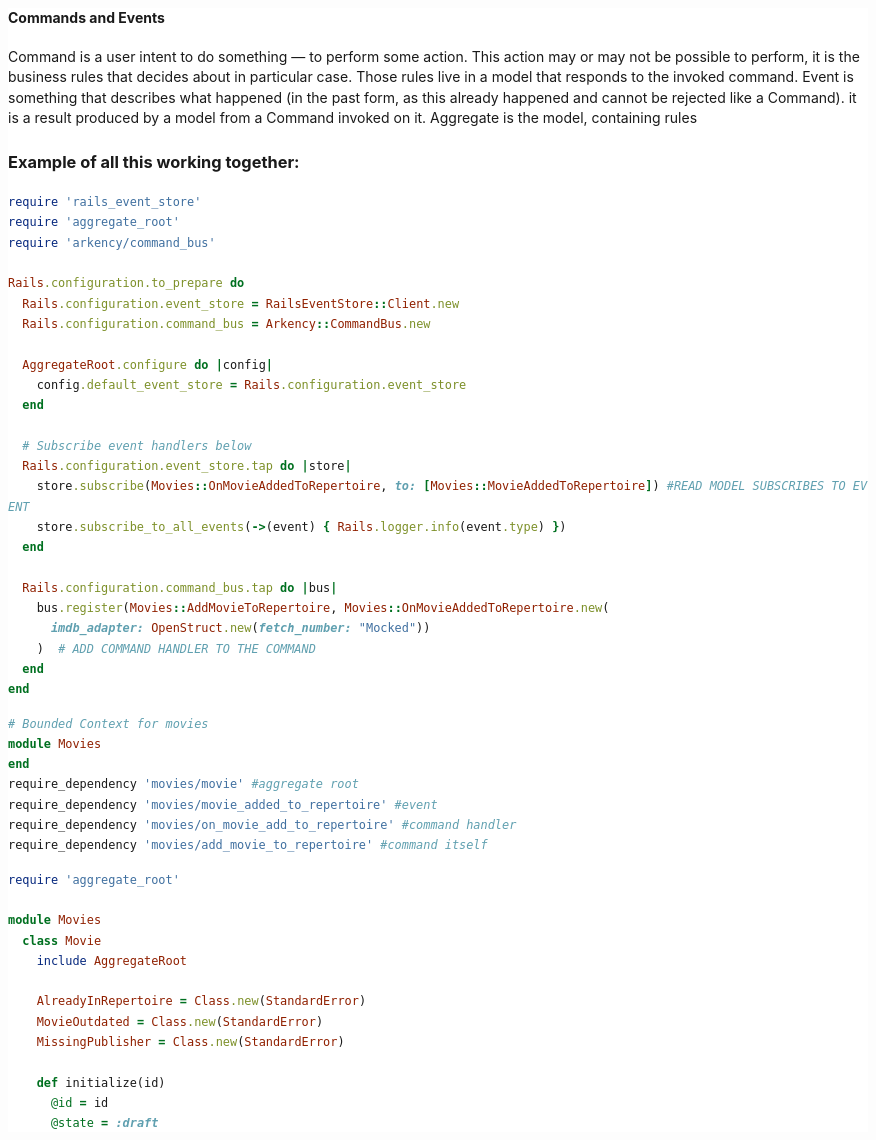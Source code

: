 
#### Commands and Events
 Command is a user intent to do something — to perform some action.
 This action may or may not be possible to perform, it is the business rules that decides about in particular case. 
 Those rules live in a model that responds to the invoked command.
 Event is something that describes what happened (in the past form, as this already happened and cannot be rejected like a Command).
 it is a result produced by a model from a Command invoked on it. Aggregate is the model, containing rules


### Example of all this working together:

```ruby
require 'rails_event_store'
require 'aggregate_root'
require 'arkency/command_bus'

Rails.configuration.to_prepare do
  Rails.configuration.event_store = RailsEventStore::Client.new
  Rails.configuration.command_bus = Arkency::CommandBus.new

  AggregateRoot.configure do |config|
    config.default_event_store = Rails.configuration.event_store
  end

  # Subscribe event handlers below
  Rails.configuration.event_store.tap do |store|
    store.subscribe(Movies::OnMovieAddedToRepertoire, to: [Movies::MovieAddedToRepertoire]) #READ MODEL SUBSCRIBES TO EVENT
    store.subscribe_to_all_events(->(event) { Rails.logger.info(event.type) })
  end

  Rails.configuration.command_bus.tap do |bus|
    bus.register(Movies::AddMovieToRepertoire, Movies::OnMovieAddedToRepertoire.new(
      imdb_adapter: OpenStruct.new(fetch_number: "Mocked"))
    )  # ADD COMMAND HANDLER TO THE COMMAND
  end
end
```

```ruby
# Bounded Context for movies
module Movies
end
require_dependency 'movies/movie' #aggregate root
require_dependency 'movies/movie_added_to_repertoire' #event
require_dependency 'movies/on_movie_add_to_repertoire' #command handler
require_dependency 'movies/add_movie_to_repertoire' #command itself
```

```ruby
require 'aggregate_root'

module Movies
  class Movie
    include AggregateRoot

    AlreadyInRepertoire = Class.new(StandardError)
    MovieOutdated = Class.new(StandardError)
    MissingPublisher = Class.new(StandardError)

    def initialize(id)
      @id = id
      @state = :draft
```